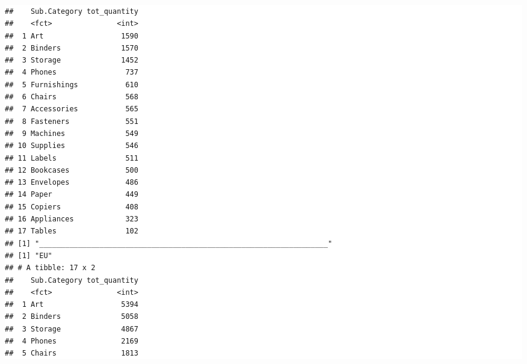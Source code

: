    ##    Sub.Category tot_quantity
    ##    <fct>               <int>
    ##  1 Art                  1590
    ##  2 Binders              1570
    ##  3 Storage              1452
    ##  4 Phones                737
    ##  5 Furnishings           610
    ##  6 Chairs                568
    ##  7 Accessories           565
    ##  8 Fasteners             551
    ##  9 Machines              549
    ## 10 Supplies              546
    ## 11 Labels                511
    ## 12 Bookcases             500
    ## 13 Envelopes             486
    ## 14 Paper                 449
    ## 15 Copiers               408
    ## 16 Appliances            323
    ## 17 Tables                102
    ## [1] "___________________________________________________________________"
    ## [1] "EU"
    ## # A tibble: 17 x 2
    ##    Sub.Category tot_quantity
    ##    <fct>               <int>
    ##  1 Art                  5394
    ##  2 Binders              5058
    ##  3 Storage              4867
    ##  4 Phones               2169
    ##  5 Chairs               1813